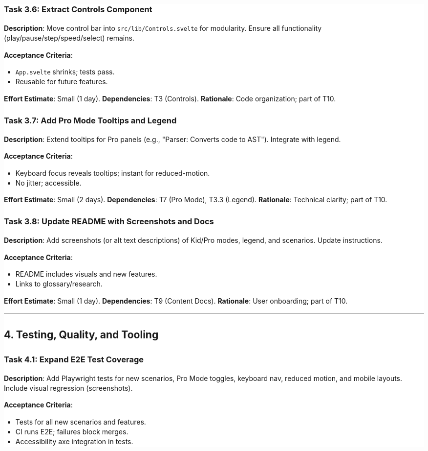 ### Task 3.6: Extract Controls Component

**Description**: Move control bar into `src/lib/Controls.svelte` for modularity. Ensure all functionality (play/pause/step/speed/select) remains.

**Acceptance Criteria**:

- `App.svelte` shrinks; tests pass.
- Reusable for future features.

**Effort Estimate**: Small (1 day).
**Dependencies**: T3 (Controls).
**Rationale**: Code organization; part of T10.

### Task 3.7: Add Pro Mode Tooltips and Legend

**Description**: Extend tooltips for Pro panels (e.g., "Parser: Converts code to AST"). Integrate with legend.

**Acceptance Criteria**:

- Keyboard focus reveals tooltips; instant for reduced-motion.
- No jitter; accessible.

**Effort Estimate**: Small (2 days).
**Dependencies**: T7 (Pro Mode), T3.3 (Legend).
**Rationale**: Technical clarity; part of T10.

### Task 3.8: Update README with Screenshots and Docs

**Description**: Add screenshots (or alt text descriptions) of Kid/Pro modes, legend, and scenarios. Update instructions.

**Acceptance Criteria**:

- README includes visuals and new features.
- Links to glossary/research.

**Effort Estimate**: Small (1 day).
**Dependencies**: T9 (Content Docs).
**Rationale**: User onboarding; part of T10.

---

## 4. Testing, Quality, and Tooling

### Task 4.1: Expand E2E Test Coverage

**Description**: Add Playwright tests for new scenarios, Pro Mode toggles, keyboard nav, reduced motion, and mobile layouts. Include visual regression (screenshots).

**Acceptance Criteria**:

- Tests for all new scenarios and features.
- CI runs E2E; failures block merges.
- Accessibility axe integration in tests.
